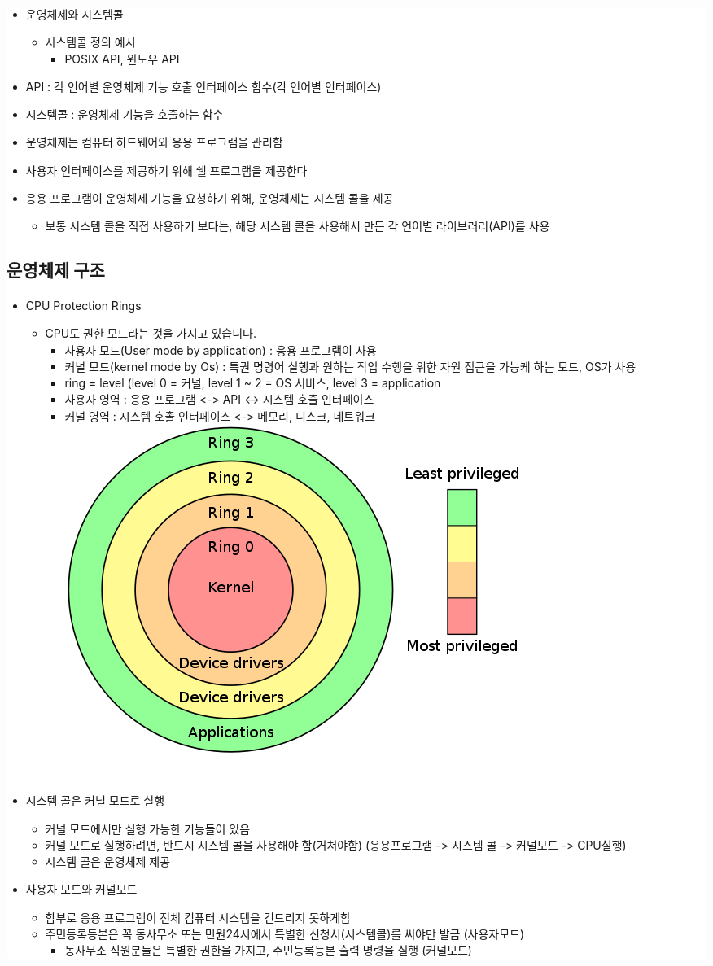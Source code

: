 * 운영체제와 시스템콜
    * 시스템콜 정의 예시
        * POSIX API, 윈도우 API
* API : 각 언어별 운영체제 기능 호출 인터페이스 함수(각 언어별 인터페이스)
* 시스템콜 : 운영체제 기능을 호출하는 함수


* 운영체제는 컴퓨터 하드웨어와 응용 프로그램을 관리함
* 사용자 인터페이스를 제공하기 위해 쉘 프로그램을 제공한다
* 응용 프로그램이 운영체제 기능을 요청하기 위해, 운영체제는 시스템 콜을 제공
  * 보통 시스템 콜을 직접 사용하기 보다는, 해당 시스템 콜을 사용해서 만든 각 언어별 라이브러리(API)를 사용
    
## 운영체제 구조
* CPU Protection Rings
    * CPU도 권한 모드라는 것을 가지고 있습니다.
        * 사용자 모드(User mode by application) : 응용 프로그램이 사용
        * 커널 모드(kernel mode by Os) : 특권 명령어 실행과 원하는 작업 수행을 위한 자원 접근을 가능케 하는 모드, OS가 사용
        * ring = level (level 0 = 커널, level 1 ~ 2 = OS 서비스, level 3 = application
        * 사용자 영역 : 응용 프로그램 <-> API <-> 시스템 호출 인터페이스
        * 커널 영역 : 시스템 호촐 인터페이스 <-> 메모리, 디스크, 네트워크
![protection](../img/protection_rings.png)
      
* 시스템 콜은 커널 모드로 실행
    * 커널 모드에서만 실행 가능한 기능들이 있음
    * 커널 모드로 실행하려면, 반드시 시스템 콜을 사용해야 함(거쳐야함) (응용프로그램 -> 시스템 콜 -> 커널모드 ->  CPU실행)
    * 시스템 콜은 운영체제 제공

* 사용자 모드와 커널모드
    * 함부로 응용 프로그램이 전체 컴퓨터 시스템을 건드리지 못하게함
    * 주민등록등본은 꼭 동사무소 또는 민원24시에서 특별한 신청서(시스템콜)를 써야만 발금 (사용자모드)
        * 동사무소 직원분들은 특별한 권한을 가지고, 주민등록등본 출력 명령을 실행 (커널모드)